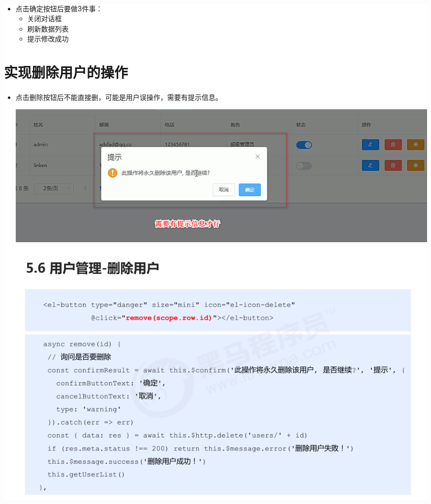 * 点击确定按钮后要做3件事：
  * 关闭对话框
  * 刷新数据列表
  * 提示修改成功

# 实现删除用户的操作

* 点击删除按钮后不能直接删，可能是用户误操作，需要有提示信息。

  ![](Vue实战项目2：后台管理系统-黑马/110.png)

  ![](Vue实战项目2：后台管理系统-黑马/133.png)
